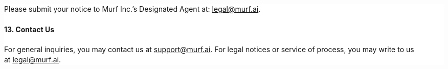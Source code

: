 Please submit your notice to Murf Inc.’s Designated Agent at: [legal@murf.ai](mailto:legal@murf.ai).

#### **13\. Contact Us**

For general inquiries, you may contact us at [support@murf.ai](mailto:support@murf.ai). For legal notices or service of process, you may write to us at [legal@murf.ai](mailto:legal@murf.ai).
